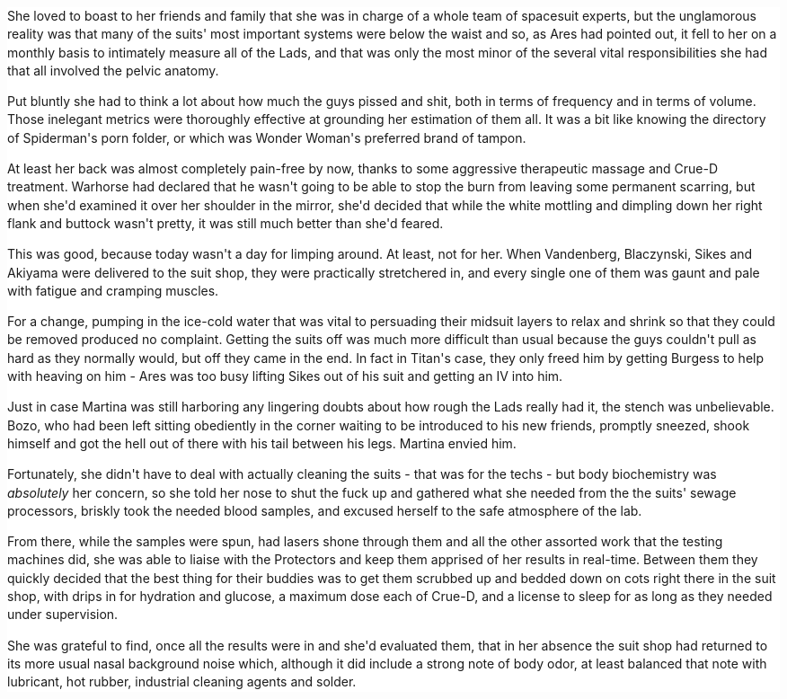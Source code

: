 She loved to boast to her friends and family that she was in charge of a whole
team of spacesuit experts, but the unglamorous reality was that many of the
suits' most important systems were below the waist and so, as Ares had pointed
out, it fell to her on a monthly basis to intimately measure all of the Lads,
and that was only the most minor of the several vital responsibilities she had
that all involved the pelvic anatomy.

Put bluntly she had to think a lot about how much the guys pissed and shit,
both in terms of frequency and in terms of volume. Those inelegant metrics
were thoroughly effective at grounding her estimation of them all. It was a
bit like knowing the directory of Spiderman's porn folder, or which was Wonder
Woman's preferred brand of tampon.

At least her back was almost completely pain-free by now, thanks to some
aggressive therapeutic massage and Crue-D treatment. Warhorse had declared
that he wasn't going to be able to stop the burn from leaving some permanent
scarring, but when she'd examined it over her shoulder in the mirror, she'd
decided that while the white mottling and dimpling down her right flank and
buttock wasn't pretty, it was still much better than she'd feared.

This was good, because today wasn't a day for limping around. At least, not
for her. When Vandenberg, Blaczynski, Sikes and Akiyama were delivered to the
suit shop, they were practically stretchered in, and every single one of them
was gaunt and pale with fatigue and cramping muscles.

For a change, pumping in the ice-cold water that was vital to persuading their
midsuit layers to relax and shrink so that they could be removed produced no
complaint. Getting the suits off was much more difficult than usual because
the guys couldn't pull as hard as they normally would, but off they came in
the end. In fact in Titan's case, they only freed him by getting Burgess to
help with heaving on him - Ares was too busy lifting Sikes out of his suit and
getting an IV into him.

Just in case Martina was still harboring any lingering doubts about how rough
the Lads really had it, the stench was unbelievable. Bozo, who had been left
sitting obediently in the corner waiting to be introduced to his new friends,
promptly sneezed, shook himself and got the hell out of there with his tail
between his legs. Martina envied him.

Fortunately, she didn't have to deal with actually cleaning the suits - that
was for the techs - but body biochemistry was _absolutely_ her concern, so she
told her nose to shut the fuck up and gathered what she needed from the the
suits' sewage processors, briskly took the needed blood samples, and excused
herself to the safe atmosphere of the lab.

From there, while the samples were spun, had lasers shone through them and all
the other assorted work that the testing machines did, she was able to liaise
with the Protectors and keep them apprised of her results in real-time.
Between them they quickly decided that the best thing for their buddies was to
get them scrubbed up and bedded down on cots right there in the suit shop,
with drips in for hydration and glucose, a maximum dose each of Crue-D, and a
license to sleep for as long as they needed under supervision.

She was grateful to find, once all the results were in and she'd evaluated
them, that in her absence the suit shop had returned to its more usual nasal
background noise which, although it did include a strong note of body odor, at
least balanced that note with lubricant, hot rubber, industrial cleaning
agents and solder.
